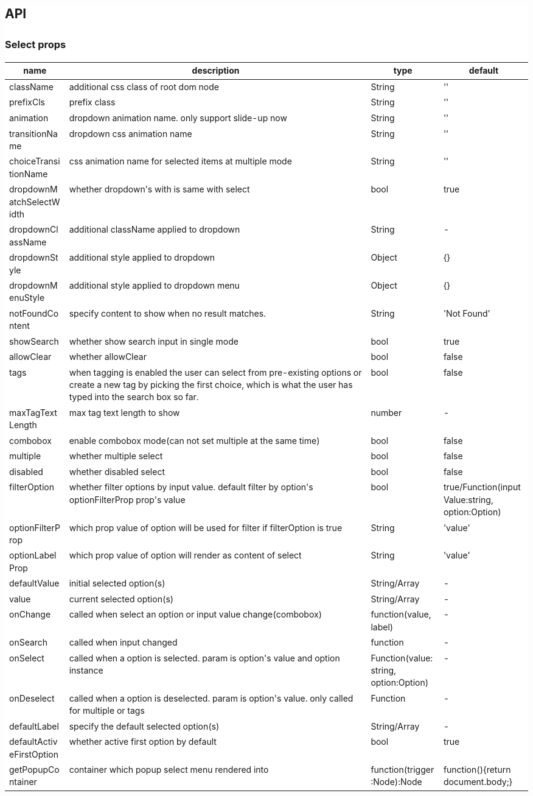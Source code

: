 ## API

### Select props

| name     | description    | type     | default      |
|----------|----------------|----------|--------------|
|className | additional css class of root dom node | String | '' |
|prefixCls | prefix class | String | '' |
|animation | dropdown animation name. only support slide-up now | String | '' |
|transitionName | dropdown css animation name | String | '' |
|choiceTransitionName | css animation name for selected items at multiple mode | String | '' |
|dropdownMatchSelectWidth | whether dropdown's with is same with select | bool | true |
|dropdownClassName | additional className applied to dropdown | String | - |
|dropdownStyle | additional style applied to dropdown | Object | {} |
|dropdownMenuStyle | additional style applied to dropdown menu | Object | {} |
|notFoundContent | specify content to show when no result matches. | String | 'Not Found' |
|showSearch | whether show search input in single mode | bool | true |
|allowClear | whether allowClear | bool | false |
|tags | when tagging is enabled the user can select from pre-existing options or create a new tag by picking the first choice, which is what the user has typed into the search box so far. | bool | false |
|maxTagTextLength | max tag text length to show | number | - |
|combobox | enable combobox mode(can not set multiple at the same time) | bool | false |
|multiple | whether multiple select | bool | false |
|disabled | whether disabled select | bool | false |
|filterOption | whether filter options by input value. default filter by option's optionFilterProp prop's value | bool | true/Function(inputValue:string, option:Option) |
|optionFilterProp | which prop value of option will be used for filter if filterOption is true | String | 'value' |
|optionLabelProp | which prop value of option will render as content of select | String | 'value' |
|defaultValue | initial selected option(s) | String/Array<String> | - |
|value | current selected option(s) | String/Array<String> | - |
|onChange | called when select an option or input value change(combobox) | function(value, label) | - |
|onSearch | called when input changed | function | - |
|onSelect | called when a option is selected. param is option's value and option instance | Function(value:string, option:Option) | - |
|onDeselect | called when a option is deselected. param is option's value. only called for multiple or tags | Function | - |
|defaultLabel | specify the default selected option(s) | String/Array<String> | - |
|defaultActiveFirstOption | whether active first option by default | bool | true |
|getPopupContainer | container which popup select menu rendered into | function(trigger:Node):Node | function(){return document.body;} |
